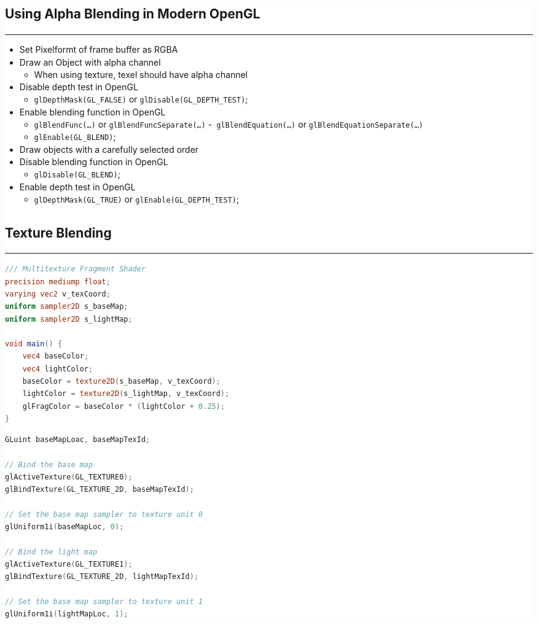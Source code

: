 ## Using Alpha Blending in Modern OpenGL
- - -
- Set Pixelformt of frame buffer as RGBA
- Draw an Object with alpha channel
  - When using texture, texel should have alpha channel
- Disable depth test in OpenGL
  - `glDepthMask(GL_FALSE)` or `glDisable(GL_DEPTH_TEST)`;
- Enable blending function in OpenGL
  - `glBlendFunc(…)` or `glBlendFuncSeparate(…)`
  -` glBlendEquation(…)` or `glBlendEquationSeparate(…)`
  - `glEnable(GL_BLEND)`;
- Draw objects with a carefully selected order
- Disable blending function in OpenGL
  - `glDisable(GL_BLEND)`;
- Enable depth test in OpenGL
  - `glDepthMask(GL_TRUE)` or `glEnable(GL_DEPTH_TEST)`;
	
## Texture Blending
- - -
```GLSL
/// Multitexture Fragment Shader
precision mediump float;
varying vec2 v_texCoord;
uniform sampler2D s_baseMap;
uniform sampler2D s_lightMap;

void main() {
	vec4 baseColor;
	vec4 lightColor;
	baseColor = texture2D(s_baseMap, v_texCoord);
	lightColor = texture2D(s_lightMap, v_texCoord);
	glFragColor = baseColor * (lightColor + 0.25);
}
```
```C++
GLuint baseMapLoac, baseMapTexId;

// Bind the base map
glActiveTexture(GL_TEXTURE0);
glBindTexture(GL_TEXTURE_2D, baseMapTexId);

// Set the base map sampler to texture unit 0
glUniform1i(baseMapLoc, 0);

// Bind the light map
glActiveTexture(GL_TEXTURE1);
glBindTexture(GL_TEXTURE_2D, lightMapTexId);

// Set the base map sampler to texture unit 1
glUniform1i(lightMapLoc, 1);
```

